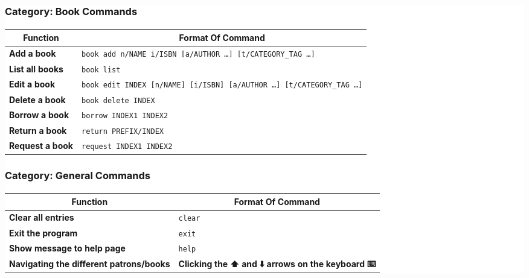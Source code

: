 ### Category: Book Commands

| Function           | Format Of Command                                                   |
|--------------------|---------------------------------------------------------------------|
| **Add a book**     | `book add n/NAME i/ISBN [a/AUTHOR …] [t/CATEGORY_TAG …]`            |
| **List all books** | `book list`                                                         |
| **Edit a book**    | `book edit INDEX [n/NAME] [i/ISBN] [a/AUTHOR …] [t/CATEGORY_TAG …]` |
| **Delete a book**  | `book delete INDEX`                                                 |
| **Borrow a book**  | `borrow INDEX1 INDEX2`                                              |
| **Return a book**  | `return PREFIX/INDEX`                                               |
| **Request a book** | `request INDEX1 INDEX2`                                             |

### Category: General Commands

| Function                                   | Format Of Command                                                              |
|--------------------------------------------|--------------------------------------------------------------------------------|
| **Clear all entries**                      | `clear`                                                                        |
| **Exit the program**                       | `exit`                                                                         |
| **Show message to help page**              | `help`                                                                         |
| **Navigating the different patrons/books** | **Clicking the :arrow_up: and :arrow_down: arrows on the keyboard :keyboard:** |
